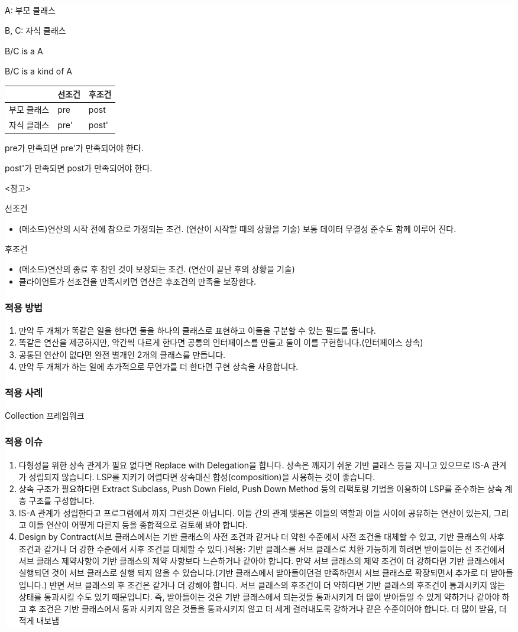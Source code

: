 A: 부모 클래스 

B, C: 자식 클래스

B/C is a A

B/C is a kind of A

|             | 선조건 | 후조건 |
| ----------- | ------ | ------ |
| 부모 클래스 | pre    | post   |
| 자식 클래스 | pre'   | post'  |

pre가 만족되면 pre'가 만족되어야 한다.

post'가 만족되면 post가 만족되어야 한다.



<참고>

선조건

- (메소드)연산의 시작 전에 참으로 가정되는 조건. (연산이 시작할 때의 상황을 기술)
  보통 데이터 무결성 준수도 함께 이루어 진다.

  

후조건

- (메소드)연산의 종료 후 참인 것이 보장되는 조건. (연산이 끝난 후의 상황을 기술)
- 클라이언트가 선조건을 만족시키면 연산은 후조건의 만족을 보장한다.



### 적용 방법

1. 만약 두 개체가 똑같은 일을 한다면 둘을 하나의 클래스로 표현하고 이들을 구분할 수 있는 필드를 둡니다. 
2. 똑같은 연산을 제공하지만, 약간씩 다르게 한다면 공통의 인터페이스를 만들고 둘이 이를 구현합니다.(인터페이스 상속)
3. 공통된 연산이 없다면 완전 별개인 2개의 클래스를 만듭니다.
4. 만약 두 개체가 하는 일에 추가적으로 무언가를 더 한다면 구현 상속을 사용합니다.



### 적용 사례

Collection 프레임워크 



### 적용 이슈

1. 다형성을 위한 상속 관계가 필요 없다면 Replace with Delegation을 합니다. 상속은 깨지기 쉬운 기반 클래스 등을 지니고 있으므로 IS-A 관계가 성립되지 않습니다. LSP를 지키기 어렵다면 상속대신 합성(composition)을 사용하는 것이 좋습니다.
2. 상속 구조가 필요하다면 Extract Subclass, Push Down Field, Push Down Method 등의 리팩토링 기법을 이용하여 LSP를 준수하는 상속 계층 구조를 구성합니다.
3. IS-A 관계가 성립한다고 프로그램에서 까지 그런것은 아닙니다. 이들 간의 관계 맺음은 이들의 역할과 이들 사이에 공유하는 연산이 있는지, 그리고 이들 연산이 어떻게 다른지 등을 종합적으로 검토해 봐야 합니다.
4. Design by Contract(서브 클래스에서는 기반 클래스의 사전 조건과 같거나 더 약한 수준에서 사전 조건을 대체할 수 있고, 기반 클래스의 사후 조건과 같거나 더 강한 수준에서 사후 조건을 대체할 수 있다.)적용: 기반 클래스를 서브 클래스로 치환 가능하게 하려면 받아들이는 선 조건에서 서브 클래스 제약사항이 기반 클래스의 제약 사항보다 느슨하거나 같아야 합니다. 만약 서브 클래스의 제약 조건이 더 강하다면 기반 클래스에서 실행되던 것이 서브 클래스로 실행 되지 않을 수 있습니다.(기반 클래스에서 받아들이던걸 만족하면서 서브 클래스로 확장되면서 추가로 더 받아들입니다.) 반면 서브 클래스의 후 조건은 같거나 더 강해야 합니다. 서브 클래스의 후조건이 더 약하다면 기반 클래스의 후조건이 통과시키지 않는 상태를 통과시킬 수도 있기 때문입니다. 즉, 받아들이는 것은 기반 클래스에서 되는것들 통과시키게 더 많이 받아들일 수 있게 약하거나 같아야 하고 후 조건은 기반 클래스에서 통과 시키지 않은 것들을 통과시키지 않고 더 세게 걸러내도록 강하거나 같은 수준이어야 합니다. 더 많이 받음, 더 적게 내보냄
